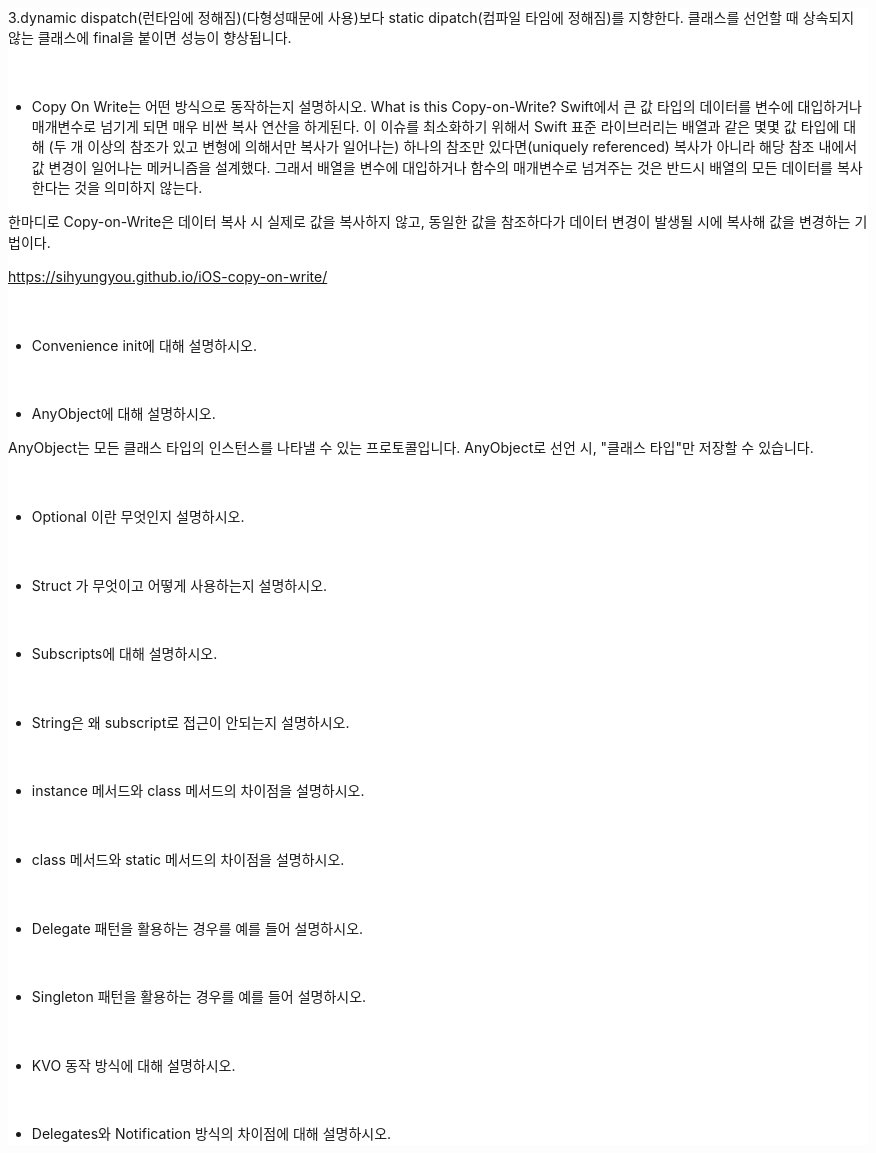 3.dynamic dispatch(런타임에 정해짐)(다형성때문에 사용)보다 static dipatch(컴파일 타임에 정해짐)를 지향한다.
클래스를 선언할 때 상속되지 않는 클래스에 final을 붙이면 성능이 향상됩니다.

<br>

- Copy On Write는 어떤 방식으로 동작하는지 설명하시오.
What is this Copy-on-Write?
Swift에서 큰 값 타입의 데이터를 변수에 대입하거나 매개변수로 넘기게 되면 매우 비싼 복사 연산을 하게된다. 이 이슈를 최소화하기 위해서 Swift 표준 라이브러리는 배열과 같은 몇몇 값 타입에 대해 (두 개 이상의 참조가 있고 변형에 의해서만 복사가 일어나는) 하나의 참조만 있다면(uniquely referenced) 복사가 아니라 해당 참조 내에서 값 변경이 일어나는 메커니즘을 설계했다. 그래서 배열을 변수에 대입하거나 함수의 매개변수로 넘겨주는 것은 반드시 배열의 모든 데이터를 복사한다는 것을 의미하지 않는다.

한마디로 Copy-on-Write은 데이터 복사 시 실제로 값을 복사하지 않고, 동일한 값을 참조하다가 데이터 변경이 발생될 시에 복사해 값을 변경하는 기법이다.

https://sihyungyou.github.io/iOS-copy-on-write/

<br>

- Convenience init에 대해 설명하시오.

<br>

- AnyObject에 대해 설명하시오.

AnyObject는 모든 클래스 타입의 인스턴스를 나타낼 수 있는 프로토콜입니다. AnyObject로 선언 시, "클래스 타입"만 저장할 수 있습니다.

<br>

- Optional 이란 무엇인지 설명하시오.

<br>

- Struct 가 무엇이고 어떻게 사용하는지 설명하시오.

<br>

- Subscripts에 대해 설명하시오.

<br>

- String은 왜 subscript로 접근이 안되는지 설명하시오.

<br>

- instance 메서드와 class 메서드의 차이점을 설명하시오.

<br>

- class 메서드와 static 메서드의 차이점을 설명하시오.

<br>

- Delegate 패턴을 활용하는 경우를 예를 들어 설명하시오.

<br>

- Singleton 패턴을 활용하는 경우를 예를 들어 설명하시오.

<br>

- KVO 동작 방식에 대해 설명하시오.

<br>

- Delegates와 Notification 방식의 차이점에 대해 설명하시오.
